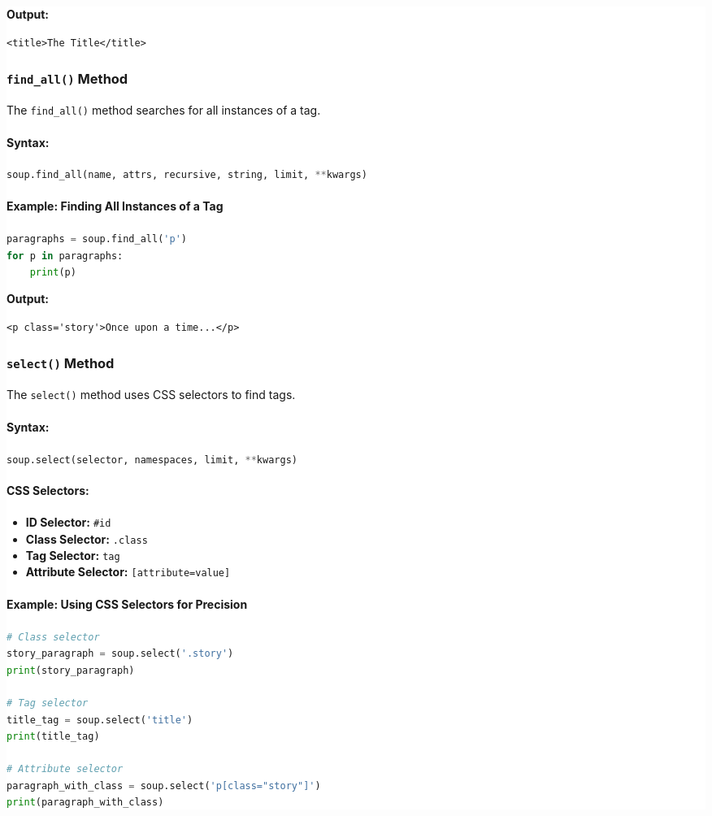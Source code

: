 **Output:**
```plaintext
<title>The Title</title>
```

### `find_all()` Method
The `find_all()` method searches for all instances of a tag.

#### Syntax:
```python
soup.find_all(name, attrs, recursive, string, limit, **kwargs)
```

#### Example: Finding All Instances of a Tag
```python
paragraphs = soup.find_all('p')
for p in paragraphs:
    print(p)
```

**Output:**
```plaintext
<p class='story'>Once upon a time...</p>
```

### `select()` Method
The `select()` method uses CSS selectors to find tags.

#### Syntax:
```python
soup.select(selector, namespaces, limit, **kwargs)
```

#### CSS Selectors:
- **ID Selector:** `#id`
- **Class Selector:** `.class`
- **Tag Selector:** `tag`
- **Attribute Selector:** `[attribute=value]`

#### Example: Using CSS Selectors for Precision
```python
# Class selector
story_paragraph = soup.select('.story')
print(story_paragraph)

# Tag selector
title_tag = soup.select('title')
print(title_tag)

# Attribute selector
paragraph_with_class = soup.select('p[class="story"]')
print(paragraph_with_class)
```
